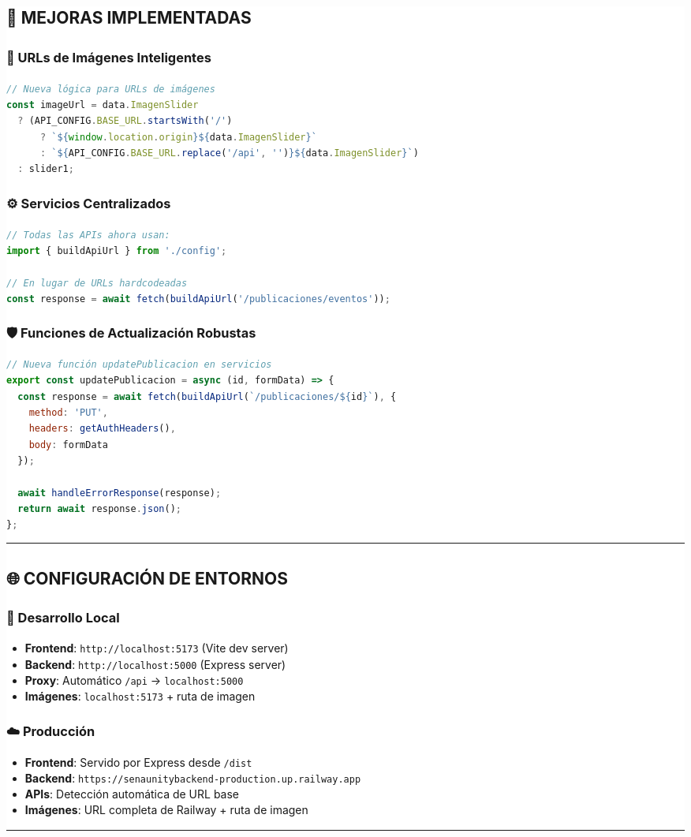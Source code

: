 
## 🎯 **MEJORAS IMPLEMENTADAS**

### **🔗 URLs de Imágenes Inteligentes**
```javascript
// Nueva lógica para URLs de imágenes
const imageUrl = data.ImagenSlider 
  ? (API_CONFIG.BASE_URL.startsWith('/') 
      ? `${window.location.origin}${data.ImagenSlider}` 
      : `${API_CONFIG.BASE_URL.replace('/api', '')}${data.ImagenSlider}`)
  : slider1;
```

### **⚙️ Servicios Centralizados**
```javascript
// Todas las APIs ahora usan:
import { buildApiUrl } from './config';

// En lugar de URLs hardcodeadas
const response = await fetch(buildApiUrl('/publicaciones/eventos'));
```

### **🛡️ Funciones de Actualización Robustas**
```javascript
// Nueva función updatePublicacion en servicios
export const updatePublicacion = async (id, formData) => {
  const response = await fetch(buildApiUrl(`/publicaciones/${id}`), {
    method: 'PUT',
    headers: getAuthHeaders(),
    body: formData
  });
  
  await handleErrorResponse(response);
  return await response.json();
};
```

---

## 🌐 **CONFIGURACIÓN DE ENTORNOS**

### **🔧 Desarrollo Local**
- **Frontend**: `http://localhost:5173` (Vite dev server)
- **Backend**: `http://localhost:5000` (Express server)
- **Proxy**: Automático `/api` → `localhost:5000`
- **Imágenes**: `localhost:5173` + ruta de imagen

### **☁️ Producción**
- **Frontend**: Servido por Express desde `/dist`
- **Backend**: `https://senaunitybackend-production.up.railway.app`
- **APIs**: Detección automática de URL base
- **Imágenes**: URL completa de Railway + ruta de imagen

---